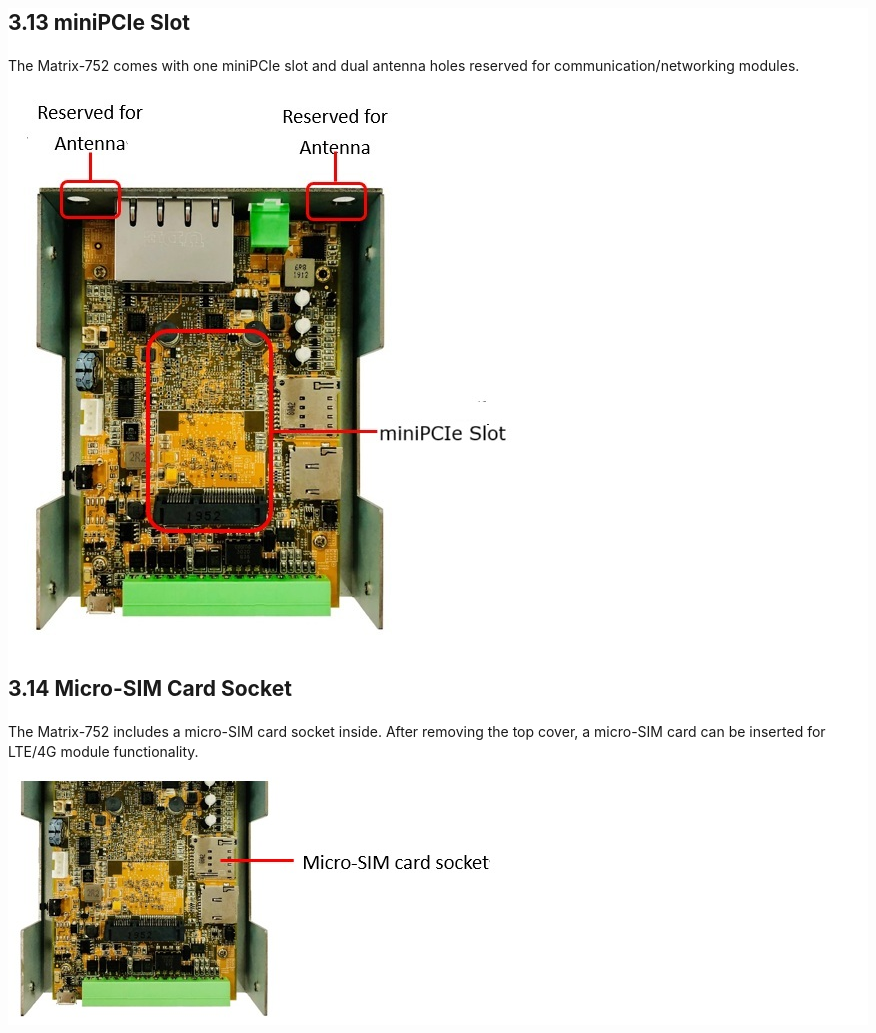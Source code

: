 
## 3.13 miniPCIe Slot

The Matrix-752 comes with one miniPCIe slot and dual antenna holes reserved for communication/networking modules.

![miniPCIe Slot-1](images/22%20miniPCIe%20Slot-1.jpg)


## 3.14 Micro-SIM Card Socket

The Matrix-752 includes a micro-SIM card socket inside. After removing the top cover, a micro-SIM card can be inserted for LTE/4G module functionality.

![SIM Card socket](images/23%20SIM%20Card%20socket.jpg)






